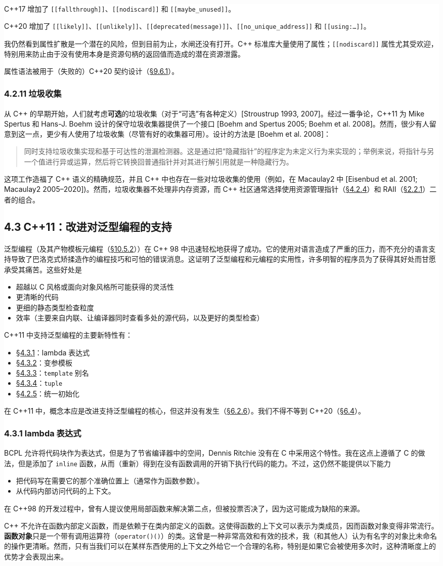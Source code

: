 C++17 增加了 `[[fallthrough]]`、`[[nodiscard]]` 和 `[[maybe_unused]]`。

C++20 增加了 `[[likely]]`、`[[unlikely]]`、`[[deprecated(message)]]`、`[[no_unique_address]]` 和 `[[using:…]]`。

我仍然看到属性扩散是一个潜在的风险，但到目前为止，水闸还没有打开。C++ 标准库大量使用了属性；`[[nodiscard]]` 属性尤其受欢迎，特别用来防止由于没有使用本身是资源句柄的返回值而造成的潜在资源泄露。

属性语法被用于（失败的）C++20 契约设计（[§9.6.1](09.md#961-契约)）。

### 4.2.11 垃圾收集

从 C++ 的早期开始，人们就考虑**可选**的垃圾收集（对于“可选”有各种定义）[Stroustrup 1993, 2007]。经过一番争论，C++11 为 Mike Spertus 和 Hans-J. Boehm 设计的保守垃圾收集器提供了一个接口 [Boehm and Spertus 2005; Boehm et al. 2008]。然而，很少有人留意到这一点，更少有人使用了垃圾收集（尽管有好的收集器可用）。设计的方法是 [Boehm et al. 2008]：

> 同时支持垃圾收集实现和基于可达性的泄漏检测器。这是通过把“隐藏指针”的程序定为未定义行为来实现的；举例来说，将指针与另一个值进行异或运算，然后将它转换回普通指针并对其进行解引用就是一种隐藏行为。

这项工作造福了 C++ 语义的精确规范，并且 C++ 中也存在一些对垃圾收集的使用（例如，在 Macaulay2 中 [Eisenbud et al. 2001; Macaulay2 2005–2020])。然而，垃圾收集器不处理非内存资源，而 C++ 社区通常选择使用资源管理指针（[§4.2.4](#424-资源管理指针)）和 RAII（[§2.2.1](02.md#221-语言特性)）二者的组合。

## 4.3 C++11：改进对泛型编程的支持

泛型编程（及其产物模板元编程（[§10.5.2](10.md#1052-元编程)））在 C++ 98 中迅速轻松地获得了成功。它的使用对语言造成了严重的压力，而不充分的语言支持导致了巴洛克式矫揉造作的编程技巧和可怕的错误消息。这证明了泛型编程和元编程的实用性，许多明智的程序员为了获得其好处而甘愿承受其痛苦。这些好处是

- 超越以 C 风格或面向对象风格所可能获得的灵活性
- 更清晰的代码
- 更细的静态类型检查粒度
- 效率（主要来自内联、让编译器同时查看多处的源代码，以及更好的类型检查）

C++11 中支持泛型编程的主要新特性有：

- [§4.3.1](#431-lambda-表达式)：lambda 表达式
- [§4.3.2](#432-变参模板)：变参模板
- [§4.3.3](#433-别名)：`template` 别名
- [§4.3.4](#434-tuple)：`tuple`
- [§4.2.5](#425-统一初始化)：统一初始化

在 C++11 中，概念本应是改进支持泛型编程的核心，但这并没有发生（[§6.2.6](06.md#626-哪里出错了)）。我们不得不等到 C++20（[§6.4](06.md#64-c20-概念)）。

### 4.3.1 lambda 表达式

BCPL 允许将代码块作为表达式，但是为了节省编译器中的空间，Dennis Ritchie 没有在 C 中采用这个特性。我在这点上遵循了 C 的做法，但是添加了 `inline` 函数，从而（重新）得到在没有函数调用的开销下执行代码的能力。不过，这仍然不能提供以下能力

- 把代码写在需要它的那个准确位置上（通常作为函数参数）。
- 从代码内部访问代码的上下文。

在 C++98 的开发过程中，曾有人提议使用局部函数来解决第二点，但被投票否决了，因为这可能成为缺陷的来源。

C++ 不允许在函数内部定义函数，而是依赖于在类内部定义的函数。这使得函数的上下文可以表示为类成员，因而函数对象变得非常流行。**函数对象**只是一个带有调用运算符（`operator()()`）的类。这曾是一种非常高效和有效的技术，我（和其他人）认为有名字的对象比未命名的操作更清晰。然而，只有当我们可以在某样东西使用的上下文之外给它一个合理的名称，特别是如果它会被使用多次时，这种清晰度上的优势才会表现出来。
